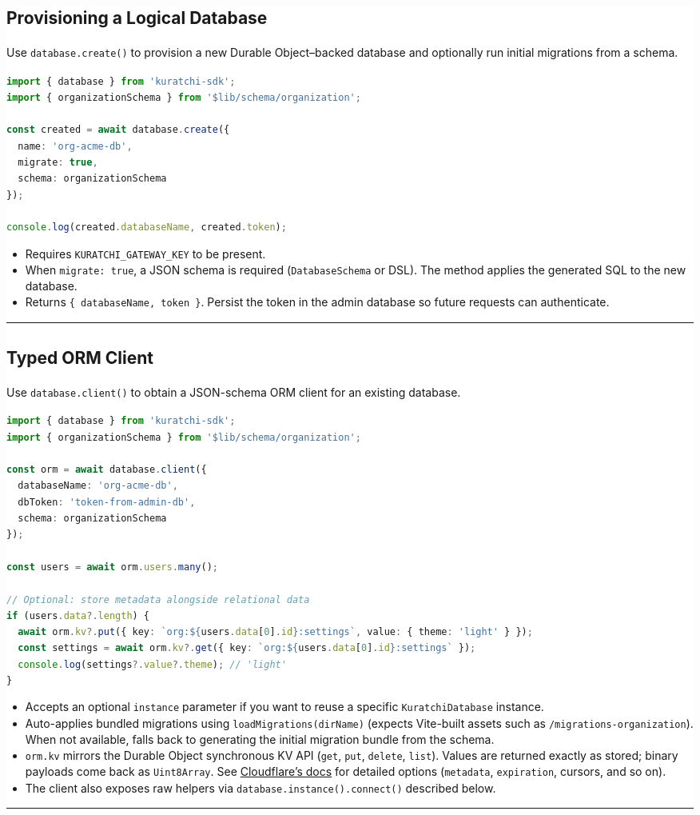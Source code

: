 
## Provisioning a Logical Database

Use `database.create()` to provision a new Durable Object–backed database and optionally run initial migrations from a schema.

```ts
import { database } from 'kuratchi-sdk';
import { organizationSchema } from '$lib/schema/organization';

const created = await database.create({
  name: 'org-acme-db',
  migrate: true,
  schema: organizationSchema
});

console.log(created.databaseName, created.token);
```

- Requires `KURATCHI_GATEWAY_KEY` to be present.
- When `migrate: true`, a JSON schema is required (`DatabaseSchema` or DSL). The method applies the generated SQL to the new database.
- Returns `{ databaseName, token }`. Persist the token in the admin database so future requests can authenticate.

---

## Typed ORM Client

Use `database.client()` to obtain a JSON-schema ORM client for an existing database.

```ts
import { database } from 'kuratchi-sdk';
import { organizationSchema } from '$lib/schema/organization';

const orm = await database.client({
  databaseName: 'org-acme-db',
  dbToken: 'token-from-admin-db',
  schema: organizationSchema
});

const users = await orm.users.many();

// Optional: store metadata alongside relational data
if (users.data?.length) {
  await orm.kv?.put({ key: `org:${users.data[0].id}:settings`, value: { theme: 'light' } });
  const settings = await orm.kv?.get({ key: `org:${users.data[0].id}:settings` });
  console.log(settings?.value?.theme); // 'light'
}
```

- Accepts an optional `instance` parameter if you want to reuse a specific `KuratchiDatabase` instance.
- Auto-applies bundled migrations using `loadMigrations(dirName)` (expects Vite-built assets such as `/migrations-organization`). When not available, falls back to generating the initial migration bundle from the schema.
- `orm.kv` mirrors the Durable Object synchronous KV API (`get`, `put`, `delete`, `list`). Values are returned exactly as stored; binary payloads come back as `Uint8Array`. See [Cloudflare’s docs](https://developers.cloudflare.com/durable-objects/api/sqlite-storage-api/#synchronous-kv-api) for detailed options (`metadata`, `expiration`, cursors, and so on).
- The client also exposes raw helpers via `database.instance().connect()` described below.

---